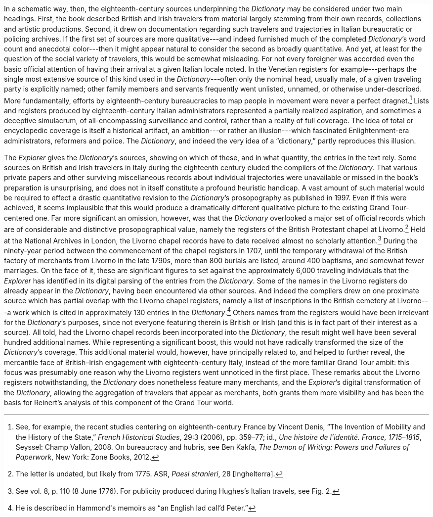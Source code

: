 In a schematic way, then, the eighteenth-century sources underpinning the *Dictionary* may be considered under two main headings. First, the book described British and Irish travelers from material largely stemming from their own records, collections and artistic productions. Second, it drew on documentation regarding such travelers and trajectories in Italian bureaucratic or policing archives. If the first set of sources are more qualitative---and indeed furnished much of the completed *Dictionary*’s word count and anecdotal color---then it might appear natural to consider the second as broadly quantitative. And yet, at least for the question of the social variety of travelers, this would be somewhat misleading. For not every foreigner was accorded even the basic official attention of having their arrival at a given Italian locale noted. In the Venetian registers for example---perhaps the single most extensive source of this kind used in the *Dictionary*---often only the nominal head, usually male, of a given traveling party is explicitly named; other family members and servants frequently went unlisted, unnamed, or otherwise under-described. More fundamentally, efforts by eighteenth-century bureaucracies to map people in movement were never a perfect dragnet.[^14] Lists and registers produced by eighteenth-century Italian administrators represented a partially realized aspiration, and sometimes a deceptive simulacrum, of all-encompassing surveillance and control, rather than a reality of full coverage. The idea of total or encyclopedic coverage is itself a historical artifact, an ambition---or rather an illusion---which fascinated Enlightenment-era administrators, reformers and police. The *Dictionary*, and indeed the very idea of a “dictionary,” partly reproduces this illusion.

[^14]: See, for example, the recent studies centering on eighteenth-century France by Vincent Denis, “The Invention of Mobility and the History of the State,” *French Historical Studies*, 29:3 (2006), pp. 359–77; id., *Une histoire de l’identité. France, 1715–1815*, Seyssel: Champ Vallon, 2008. On bureaucracy and hubris, see Ben Kakfa, *The Demon of Writing: Powers and Failures of Paperwork*, New York: Zone Books, 2012. 

The *Explorer* gives the *Dictionary*’s sources, showing on which of these, and in what quantity, the entries in the text rely. Some sources on British and Irish travelers in Italy during the eighteenth century eluded the compilers of the *Dictionary*. That various private papers and other surviving miscellaneous records about individual trajectories were unavailable or missed in the book’s preparation is unsurprising, and does not in itself constitute a profound heuristic handicap. A vast amount of such material would be required to effect a drastic quantitative revision to the *Dictionary*’s prosopography as published in 1997. Even if this were achieved, it seems implausible that this would produce a dramatically different qualitative picture to the existing Grand Tour-centered one. Far more significant an omission, however, was that the *Dictionary* overlooked a major set of official records which are of considerable and distinctive prosopographical value, namely the registers of the British Protestant chapel at Livorno.[^15] Held at the National Archives in London, the Livorno chapel records have to date received almost no scholarly attention.[^16] During the ninety-year period between the commencement of the chapel registers in 1707, until the temporary withdrawal of the British factory of merchants from Livorno in the late 1790s, more than 800 burials are listed, around 400 baptisms, and somewhat fewer marriages. On the face of it, these are significant figures to set against the approximately 6,000 traveling individuals that the *Explorer* has identified in its digital parsing of the entries from the *Dictionary*. Some of the names in the Livorno registers do already appear in the *Dictionary*, having been encountered via other sources. And indeed the compilers drew on one proximate source which has partial overlap with the Livorno chapel registers, namely a list of inscriptions in the British cemetery at Livorno---a work which is cited in approximately 130 entries in the *Dictionary*.[^17] Others names from the registers would have been irrelevant for the *Dictionary*’s purposes, since not everyone featuring therein is British or Irish (and this is in fact part of their interest as a source). All told, had the Livorno chapel records been incorporated into the *Dictionary*, the result might well have been several hundred additional names. While representing a significant boost, this would not have radically transformed the size of the *Dictionary*’s coverage. This additional material would, however, have principally related to, and helped to further reveal, the mercantile face of British–Irish engagement with eighteenth-century Italy, instead of the more familiar Grand Tour ambit: this focus was presumably one reason why the Livorno registers went unnoticed in the first place. These remarks about the Livorno registers notwithstanding, the *Dictionary* does nonetheless feature many merchants, and the *Explorer*’s digital transformation of the *Dictionary*, allowing the aggregation of travelers that appear as merchants, both grants them more visibility and has been the basis for Reinert’s analysis of this component of the Grand Tour world.


[^1]: Biblioteca Bertoliana di Vicenza, Ms. 1308, *Memorie di Vicenza del conte Arnardo Arnaldi Tornieri*, entry for 9 December 1770; transcription (kindly supplied by Arianna Pianesi) available at the Biblioteca del Centro Educativo di Documentazione delle Arti Circensi, Verona. (Quotation, “Ieri e oggi ho veduto un maraviglioso [operatore] de cavalli; il quale sopra i Cavalli opera cose singolari; le quali s’io non avessi veduto cogl’occhi propri non avrei creduto. […] Le scriverò qui dunque minuziosamente perché sono cose che non si vedrano mai più. Esso è di nazione inglese, non molto giovane, ma di una mirabile leggiadria.”)
[^2]: Tornieri gives further details about the unnamed “inglese”, including that he had been in Venice a few months earlier. This points to [Wear](http://grand-tour-explorer-2017.herokuapp.com/#/entries/5031){:target="\_blank"}, whose performances in Venice in May and June 1770 are discussed below.
[^3]: Archivio di Stato di Roma [hereafter ASR], Paesi stranieri, 28 [Inghilterra], letter from [William Wear](http://grand-tour-explorer-2017.herokuapp.com/#/entries/5031){:target="\_blank"} to [Antonio] Casali, governatore di Roma, 19 July 1770 (quotation, “virtù in tale genere”).
[^4]: For his Roman shows, a wooden theatre was constructed at the Piazza delle Terme with numerous viewing platforms for the “nobility” and an extensive parterre for the cheaper tickets: ASR, Paesi stranieri, 28 [Inghilterra], inspection report by the architect Pietro Camporese on Wear’s “Teatro”. For the music, see *Diario Ordinario*, 11 August 1770, no. 8188, pp. 4–5. For another newspaper account of Wear’s traveling show, see *Gazzetta Toscana*, 1770, no. 26 (report under the dateline Florence, 30 June).
[^5]: ASR, Paesi stranieri, 28 [Inghilterra], letter from “Pietro Price, sua Consorte, ed altri Compagni tutti Inglesi” to [Ferdinando Maria Spinelli], governatore di Roma, n. d. (quotation, “far vedere in quest’Alma Città gli esercizij *Cavallereschi della Scuola Inglese*”). An Italian tour made in 1770 by a British trick-rider named [Price](http://grand-tour-explorer-2017.herokuapp.com/#/entries/3976){:target="\_blank"} is noted below; another such tour occurred in 1782–83: see Giovanni Seregni, ed., *Carteggio di Pietro e Alessandro Verri*, vol. 12, Milan: A. Giuffre, 1942, p. 372; Paul Oppé, ed., “Memoirs of Thomas Jones, Penkerrig, Radnorshire, 1803,” *Walpole Society*, 32 (1946–8), pp. 116, 121.
[^6]: For a transcription of some of the ASR documents relating to [Wear](http://grand-tour-explorer-2017.herokuapp.com/#/entries/5031){:target="\_blank"}, [Price](http://grand-tour-explorer-2017.herokuapp.com/#/entries/3976){:target="\_blank"}, and [Charles Hughes](http://grand-tour-explorer-2017.herokuapp.com/#/entries/2568){:target="\_blank"} (who is discussed below), see A. Bertolotti, “Relazioni di Inglesi col governo pontificio nei secoli XVI–XVII e XVIII,” *Giornale araldico-genealogico-diplomatico*, 15:7–8 (1888), p. 124. For studies of the emblematic case of Philip Astley, one of the leading British impresario-performers of the period, albeit whose international travels do not appear to have included Italy, see Marcus Kwint, “The Legitimization of the Circus in Late Georgian England,” *Past and Present*, 174 (2002), pp. 72–115; id., “Astley’s Amphitheatre and the Early Circus in England, 1768–1830,” D.Phil thesis, University of Oxford, 1995. On “British hippomania” and the wider European culture of the horse, see for example the recent studies of Daniel Roche, “Equestrian Culture in France from the Sixteenth to the Nineteenth Century,” *Past and Present*, 199 (2008), pp. 114–45; id., *La culture équestre de l’Occident. XVIe–XIXe siècle. L’ombre du cheval*, vol. 3, *Connaissance et passion*, [Paris]: Fayard, 2015, pp. 275–357.
[^7]: On the Grand Tour and the performance of distinction, see Viccy Coltman, *Fabricating the Antique: Neoclassicism in Britain, 1760–1800*, Chicago and London: University of Chicago Press, 2006.
[^8]: See Michèle Cohen, “‘Manners’ Make the Man: Politeness, Chivalry, and the Construction of Masculinity, 1750–1830,” *Journal of British Studies*, 44 (2005), pp. 312–329.
[^9]: ASR, *Paesi stranieri*, 28 [Inghelterra].
[^10]: *Diario Ordinario*.
[^11]: Wear is probably the “inglese” noted in *Biblioteca Bertoiliana di Vicenza del conte Amrdo Amaldi Tomieri*, 9 December 1770.
[^12]: The letter is signed “Pietro Price, sua Consorte, ed altri Campagni tutti inglesi.” ASR, *Paesi stranieri*, 28 [Inghelterra].
[^13]: See vol. 12, p. 372.
[^14]: See note 12.
[^15]: The letter is undated, but likely from 1775. ASR, *Paesi stranieri*, 28 [Inghelterra].
[^16]: See vol. 8, p. 110 (8 June 1776). For publicity produced during Hughes’s Italian travels, see Fig. 2.
[^17]: He is described in Hammond's memoirs as “an English lad call’d Peter.”
[^9]: British Library, London, Add MSS 40759, f.8v, 11 August 1772.
[^10]: ASR, Paesi stranieri, 28 [Inghilterra], letter from [Charles Hughes](http://grand-tour-explorer-2017.herokuapp.com/#/entries/2568){:target="\_blank"} to [Giovanni] Cornaro, governatore di Roma, n. d. [?1775]. Hughes’s prospective visit to Rome, as part of an ongoing Italian tour, was noted in the *Gazzetta Universale*, 3 June 1775, no. 44. One appreciative spectator was the writer Alessandro Verri, who declared that, after having seen Hughes’s shows, conventional riding displays seemed “mere child’s play” (“una vera fanciullaggine”): Alessando Giulini and Giovanni Seregni, ed., *Carteggio di Pietro e Alessandro Verri*, vol. 8, Milan: A. Milesi & Figli, 1934, p. 110 (8 June 1776).
[^11]: See Linda Colley, *Lewis Namier*, New York: St. Martin’s Press, 1989, p. 20–22; Laurence Stone, “Prosopography,” *Daedalus*, 100:1 (1971), pp. 46–79.
[^12]: Peter Mandler, *The Fall and Rise of the Stately Home*, New Haven and London: Yale University Press, 1997, p. 124. 
[^13]: An extensive literature now exists on early modern bureaucracy and archives. For overviews, see Liesbeth Corens, Kate Peters and Alexandra Walsham, ed., *Archives and Information in the Early Modern World*, Oxford: Oxford University Press, 2018 [*Proceedings of the British Academy*, 212]; Jacob Soll, “From Note-Taking to Data Banks: Personal and Institutional Information Management in Early Modern Europe,” *Intellectual History Review*, 20:3 (2010), p. 355–75. For an Italian example, see Filippo de Vivo, “Heart of the State, Site of Tension. The Archival Turn Viewed from Venice, ca. 1400–1700,” *Annales. Histoire, Sciences Sociales*, 68:3 (2013), p. 459–85.
[^15]: For the British presence in Livorno, see Gigliola Pagano de Divitiis, *English Merchants in Seventeenth-Century Italy*, trans. Stephen Parkin, Cambridge: Cambridge University Press, 1997; *Atti del convegno di studi “Gli inglesi a Livorno e all’isola d’Elba” (sec. XVII–XIX)*, Livorno: U. Bastogi, 1980; Michela D’Angelo, *Mercanti inglesi a Livorno 1573–1737. Alle origini di una “British Factory*,” Messina: Istituto di studi storici Gaetano Salvemini, 2004, pp. 200–209. See also Francesca Trivellato, *The Familiarity of Strangers: The Sephardic Diaspora, Livorno, and Cross-Cultural Trade in the Early Modern Period*, New Haven and London: Yale University Press, 2009; Corey Tazzara, *The Free Port of Livorno and the Transformation of the Mediterranean World, 1574–1790*, Oxford: Oxford University Press, 2017.
[^16]: The National Archives, London, RG 33/116 and RG 33/117. For a brief survey of the initial decades of the registers, see D’Angelo, *Mercanti inglesi a Livorno 1573–1737*, pp. 200–209.
[^17]: Gery Milner-Gibson-Cullum and Francis Campbell Macauley, *The Inscriptions in the Old British Cemetery of Leghorn*, Livorno: Raffaello Giusti, 1906.
[^18]: George E. Boulukos, ed., *Memoirs on the Life and Travels of Thomas Hammond, 1748–1775*, Charlottesville and London: University of Virginia Press, 2017, p. 111.
[^19]: *Ibid.*, p. 76.
[^20]: *Ibid.*, pp. 73, 84.
[^21]: *Ibid.*, pp. 98, 100.
[^22]: Besides Hammond’s memoirs, additional references to Wolton’s time in Italy can, however, be traced: see, for example, *Notizie del mondo* (Florence), 30 June 1770, no. 52, p. 430. Wolton was not, however, the “inglese” described performing in Vicenza in December 1770 by Tornieri (quoted at the beginning of this essay), for he had already quit Italy by this date.
[^23]: One apparently exceptional case, in this regard, is [Edmund Dewes](http://grand-tour-explorer-2017.herokuapp.com/#/entries/1379){:target="\_blank"}, who left a narrative of his 1776 travels as a manservant to [Court Dewes](http://grand-tour-explorer-2017.herokuapp.com/#/entries/1378){:target="\_blank"}, and who receives a lengthy entry in his own right.
[^24]: The editorial notes of the *Dictionary*’s scope included the caveat that “Naval visitors” were omitted “unless there is further evidence of their stay”: John Ingamells, ed., *A Dictionary of British and Irish Travellers in Italy, 1700–1800*, New Haven and London: Yale University Press, 1997, p. xv.
[^25]: References to slavery also bring up Italian conjunctures: thus one individual recorded in the *Dictionary*, a “young Irishman” named [Rossiter](http://grand-tour-explorer-2017.herokuapp.com/#/entries/4155){:target="\_blank"}, committed a murder in Tuscany and was condemned to become a galley slave for life.
[^26]: Ingamells, *Dictionary*, p. 365.
[^27]: On Anglomania in Italy, see Arturo Graf, *L’anglomania e l’influsso inglese in Italia nel secolo XVIII*, Turin: Ermano Loescher, 1911; see also Sophus A. Reinert, *Translating Empire: Emulation and the Origins of Political Economy*, Cambridge, MA: Harvard University Press, 2011. For a later episode which might be compared to the British trick-riders in Italy and Anglomania, see Robert W. Rydell and Rob Kroes, *Buffalo Bill in Bologna: The Americanization of the World, 1869–1922*, Chicago and London: University of Chicago Press, 2005.
[^28]: *Monthly Review*, September 1772, p. 243 (review of Charles Hughes, *The Compleat Horseman; or, the Art of Riding Made Easy*, London: F. Newbery, n. d. [1772]).
[^29]: For a recent study, see Monica Mattfeld, *Becoming Centaur: Eighteenth-Century Masculinity and English Horsemanship*, University Park, PA: Pennsylvania University Press, 2017.
[^30]: Justin Stagl, *A History of Curiosity: The Theory of Travel 1550–1800*, Chur, Switzerland: Harwood Academic Publishers, 1995; Joan-Pau Rubiés, “Instructions for Travellers: Teaching the Eye to See,” *History and Anthropology*, 9:2–3 (1996), pp. 139–90.
[^31]: Ingamells, *Dictionary*, p. xi.